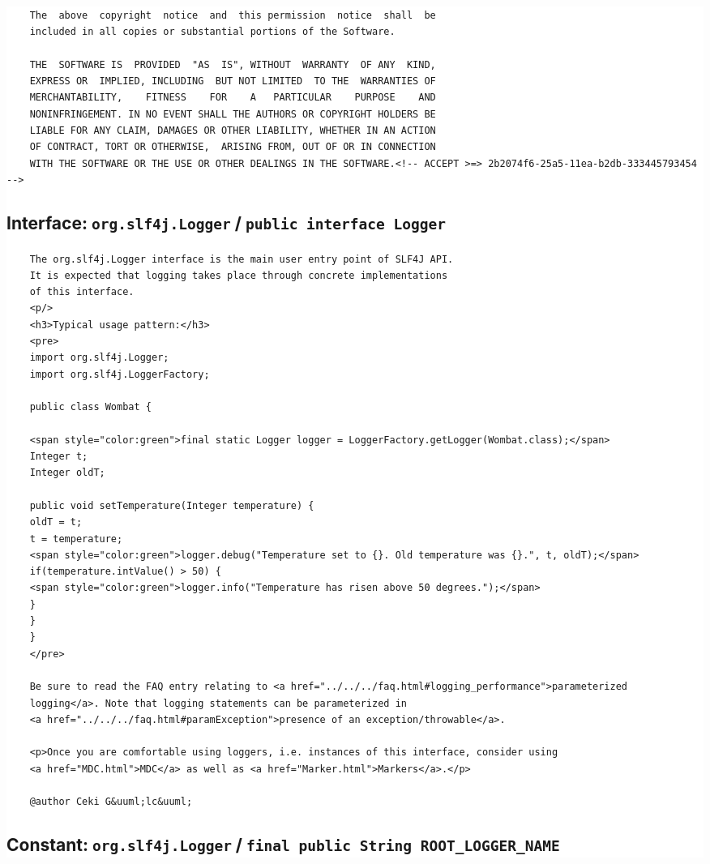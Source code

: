         The  above  copyright  notice  and  this permission  notice  shall  be
        included in all copies or substantial portions of the Software.
        
        THE  SOFTWARE IS  PROVIDED  "AS  IS", WITHOUT  WARRANTY  OF ANY  KIND,
        EXPRESS OR  IMPLIED, INCLUDING  BUT NOT LIMITED  TO THE  WARRANTIES OF
        MERCHANTABILITY,    FITNESS    FOR    A   PARTICULAR    PURPOSE    AND
        NONINFRINGEMENT. IN NO EVENT SHALL THE AUTHORS OR COPYRIGHT HOLDERS BE
        LIABLE FOR ANY CLAIM, DAMAGES OR OTHER LIABILITY, WHETHER IN AN ACTION
        OF CONTRACT, TORT OR OTHERWISE,  ARISING FROM, OUT OF OR IN CONNECTION
        WITH THE SOFTWARE OR THE USE OR OTHER DEALINGS IN THE SOFTWARE.<!-- ACCEPT >=> 2b2074f6-25a5-11ea-b2db-333445793454 -->

## Interface: `org.slf4j.Logger` / `public interface Logger`

        
        The org.slf4j.Logger interface is the main user entry point of SLF4J API.
        It is expected that logging takes place through concrete implementations
        of this interface.
        <p/>
        <h3>Typical usage pattern:</h3>
        <pre>
        import org.slf4j.Logger;
        import org.slf4j.LoggerFactory;
        
        public class Wombat {
        
        <span style="color:green">final static Logger logger = LoggerFactory.getLogger(Wombat.class);</span>
        Integer t;
        Integer oldT;
        
        public void setTemperature(Integer temperature) {
        oldT = t;
        t = temperature;
        <span style="color:green">logger.debug("Temperature set to {}. Old temperature was {}.", t, oldT);</span>
        if(temperature.intValue() > 50) {
        <span style="color:green">logger.info("Temperature has risen above 50 degrees.");</span>
        }
        }
        }
        </pre>
        
        Be sure to read the FAQ entry relating to <a href="../../../faq.html#logging_performance">parameterized
        logging</a>. Note that logging statements can be parameterized in
        <a href="../../../faq.html#paramException">presence of an exception/throwable</a>.
        
        <p>Once you are comfortable using loggers, i.e. instances of this interface, consider using
        <a href="MDC.html">MDC</a> as well as <a href="Marker.html">Markers</a>.</p>
        
        @author Ceki G&uuml;lc&uuml;

## Constant: `org.slf4j.Logger` / `final public String ROOT_LOGGER_NAME`
